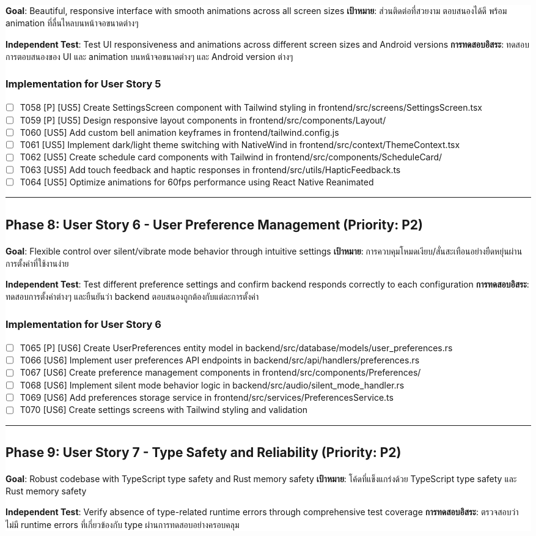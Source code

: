 **Goal**: Beautiful, responsive interface with smooth animations across all screen sizes
**เป้าหมาย**: ส่วนติดต่อที่สวยงาม ตอบสนองได้ดี พร้อม animation ที่ลื่นไหลบนหน้าจอขนาดต่างๆ

**Independent Test**: Test UI responsiveness and animations across different screen sizes and Android versions
**การทดสอบอิสระ**: ทดสอบการตอบสนองของ UI และ animation บนหน้าจอขนาดต่างๆ และ Android version ต่างๆ

### Implementation for User Story 5

- [ ] T058 [P] [US5] Create SettingsScreen component with Tailwind styling in frontend/src/screens/SettingsScreen.tsx
- [ ] T059 [P] [US5] Design responsive layout components in frontend/src/components/Layout/
- [ ] T060 [US5] Add custom bell animation keyframes in frontend/tailwind.config.js
- [ ] T061 [US5] Implement dark/light theme switching with NativeWind in frontend/src/context/ThemeContext.tsx
- [ ] T062 [US5] Create schedule card components with Tailwind in frontend/src/components/ScheduleCard/
- [ ] T063 [US5] Add touch feedback and haptic responses in frontend/src/utils/HapticFeedback.ts
- [ ] T064 [US5] Optimize animations for 60fps performance using React Native Reanimated

---

## Phase 8: User Story 6 - User Preference Management (Priority: P2)

**Goal**: Flexible control over silent/vibrate mode behavior through intuitive settings
**เป้าหมาย**: การควบคุมโหมดเงียบ/สั่นสะเทือนอย่างยืดหยุ่นผ่านการตั้งค่าที่ใช้งานง่าย

**Independent Test**: Test different preference settings and confirm backend responds correctly to each configuration
**การทดสอบอิสระ**: ทดสอบการตั้งค่าต่างๆ และยืนยันว่า backend ตอบสนองถูกต้องกับแต่ละการตั้งค่า

### Implementation for User Story 6

- [ ] T065 [P] [US6] Create UserPreferences entity model in backend/src/database/models/user_preferences.rs
- [ ] T066 [US6] Implement user preferences API endpoints in backend/src/api/handlers/preferences.rs
- [ ] T067 [US6] Create preference management components in frontend/src/components/Preferences/
- [ ] T068 [US6] Implement silent mode behavior logic in backend/src/audio/silent_mode_handler.rs
- [ ] T069 [US6] Add preferences storage service in frontend/src/services/PreferencesService.ts
- [ ] T070 [US6] Create settings screens with Tailwind styling and validation

---

## Phase 9: User Story 7 - Type Safety and Reliability (Priority: P2)

**Goal**: Robust codebase with TypeScript type safety and Rust memory safety
**เป้าหมาย**: โค้ดที่แข็งแกร่งด้วย TypeScript type safety และ Rust memory safety

**Independent Test**: Verify absence of type-related runtime errors through comprehensive test coverage
**การทดสอบอิสระ**: ตรวจสอบว่าไม่มี runtime errors ที่เกี่ยวข้องกับ type ผ่านการทดสอบอย่างครอบคลุม
